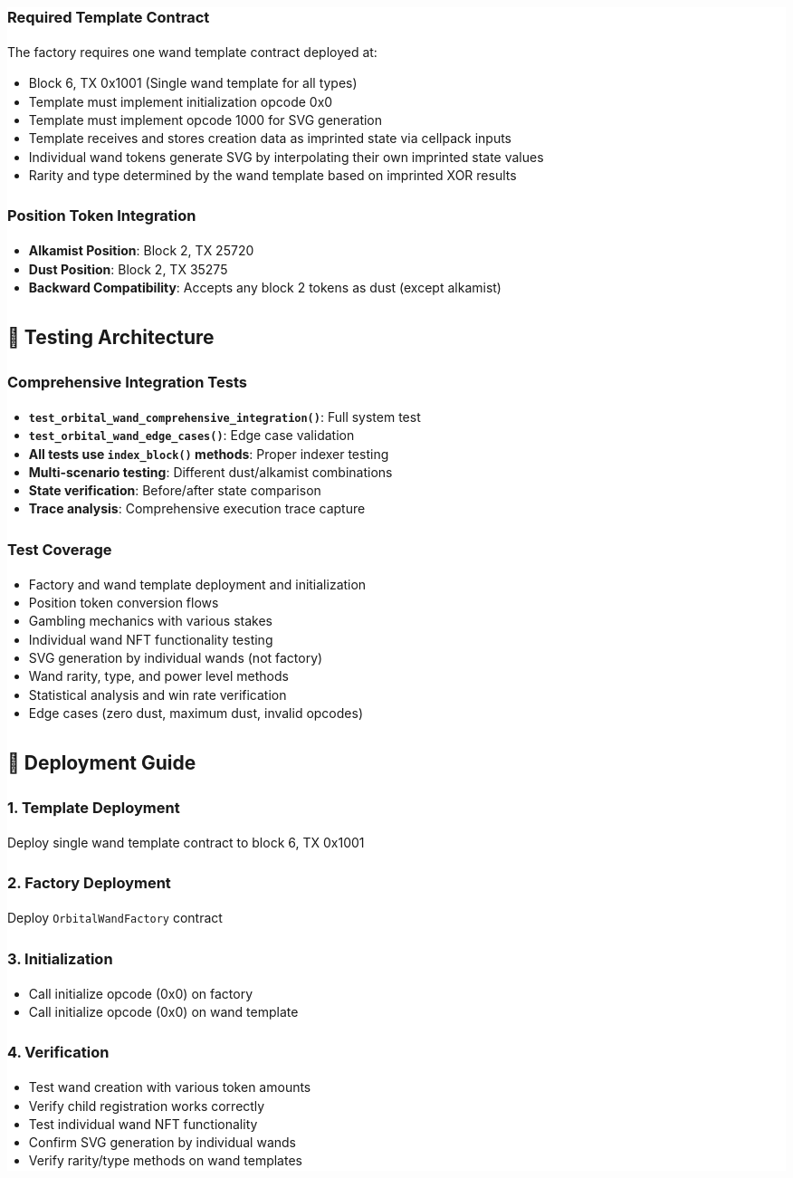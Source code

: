 ### Required Template Contract
The factory requires one wand template contract deployed at:
- Block 6, TX 0x1001 (Single wand template for all types)
- Template must implement initialization opcode 0x0
- Template must implement opcode 1000 for SVG generation
- Template receives and stores creation data as imprinted state via cellpack inputs
- Individual wand tokens generate SVG by interpolating their own imprinted state values
- Rarity and type determined by the wand template based on imprinted XOR results

### Position Token Integration
- **Alkamist Position**: Block 2, TX 25720
- **Dust Position**: Block 2, TX 35275
- **Backward Compatibility**: Accepts any block 2 tokens as dust (except alkamist)

## 🧪 Testing Architecture

### Comprehensive Integration Tests
- **`test_orbital_wand_comprehensive_integration()`**: Full system test
- **`test_orbital_wand_edge_cases()`**: Edge case validation
- **All tests use `index_block()` methods**: Proper indexer testing
- **Multi-scenario testing**: Different dust/alkamist combinations
- **State verification**: Before/after state comparison
- **Trace analysis**: Comprehensive execution trace capture

### Test Coverage
- Factory and wand template deployment and initialization
- Position token conversion flows
- Gambling mechanics with various stakes
- Individual wand NFT functionality testing
- SVG generation by individual wands (not factory)
- Wand rarity, type, and power level methods
- Statistical analysis and win rate verification
- Edge cases (zero dust, maximum dust, invalid opcodes)

## 🚀 Deployment Guide

### 1. Template Deployment
Deploy single wand template contract to block 6, TX 0x1001

### 2. Factory Deployment
Deploy `OrbitalWandFactory` contract

### 3. Initialization
- Call initialize opcode (0x0) on factory
- Call initialize opcode (0x0) on wand template

### 4. Verification
- Test wand creation with various token amounts
- Verify child registration works correctly
- Test individual wand NFT functionality
- Confirm SVG generation by individual wands
- Verify rarity/type methods on wand templates
